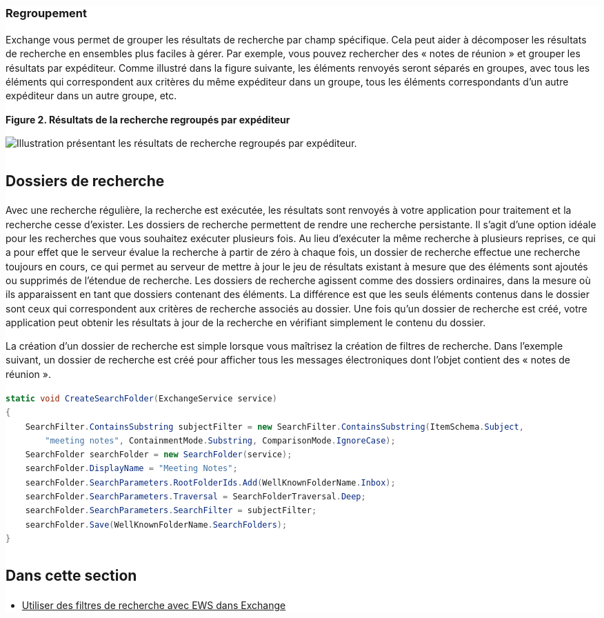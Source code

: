### <a name="grouping"></a>Regroupement

 Exchange vous permet de grouper les résultats de recherche par champ spécifique. Cela peut aider à décomposer les résultats de recherche en ensembles plus faciles à gérer. Par exemple, vous pouvez rechercher des « notes de réunion » et grouper les résultats par expéditeur. Comme illustré dans la figure suivante, les éléments renvoyés seront séparés en groupes, avec tous les éléments qui correspondent aux critères du même expéditeur dans un groupe, tous les éléments correspondants d’un autre expéditeur dans un autre groupe, etc.

**Figure 2. Résultats de la recherche regroupés par expéditeur**

![Illustration présentant les résultats de recherche regroupés par expéditeur.](media/Ex15_Search_GroupedResults.png)

## <a name="search-folders"></a>Dossiers de recherche
<a name="bk_SearchFolders"> </a>

Avec une recherche régulière, la recherche est exécutée, les résultats sont renvoyés à votre application pour traitement et la recherche cesse d’exister. Les dossiers de recherche permettent de rendre une recherche persistante. Il s’agit d’une option idéale pour les recherches que vous souhaitez exécuter plusieurs fois. Au lieu d’exécuter la même recherche à plusieurs reprises, ce qui a pour effet que le serveur évalue la recherche à partir de zéro à chaque fois, un dossier de recherche effectue une recherche toujours en cours, ce qui permet au serveur de mettre à jour le jeu de résultats existant à mesure que des éléments sont ajoutés ou supprimés de l’étendue de recherche. Les dossiers de recherche agissent comme des dossiers ordinaires, dans la mesure où ils apparaissent en tant que dossiers contenant des éléments. La différence est que les seuls éléments contenus dans le dossier sont ceux qui correspondent aux critères de recherche associés au dossier. Une fois qu’un dossier de recherche est créé, votre application peut obtenir les résultats à jour de la recherche en vérifiant simplement le contenu du dossier.

La création d’un dossier de recherche est simple lorsque vous maîtrisez la création de filtres de recherche. Dans l’exemple suivant, un dossier de recherche est créé pour afficher tous les messages électroniques dont l’objet contient des « notes de réunion ».

```cs
static void CreateSearchFolder(ExchangeService service)
{
    SearchFilter.ContainsSubstring subjectFilter = new SearchFilter.ContainsSubstring(ItemSchema.Subject,
        "meeting notes", ContainmentMode.Substring, ComparisonMode.IgnoreCase);
    SearchFolder searchFolder = new SearchFolder(service);
    searchFolder.DisplayName = "Meeting Notes";
    searchFolder.SearchParameters.RootFolderIds.Add(WellKnownFolderName.Inbox);
    searchFolder.SearchParameters.Traversal = SearchFolderTraversal.Deep;
    searchFolder.SearchParameters.SearchFilter = subjectFilter;
    searchFolder.Save(WellKnownFolderName.SearchFolders);
}
```

## <a name="in-this-section"></a>Dans cette section
<a name="bk_InThisSection"> </a>

- [Utiliser des filtres de recherche avec EWS dans Exchange](how-to-use-search-filters-with-ews-in-exchange.md)
